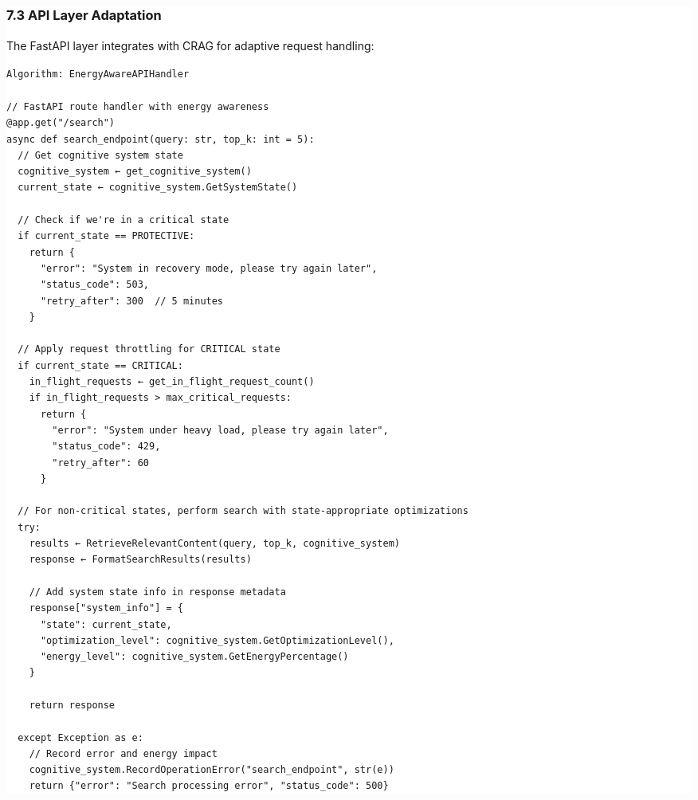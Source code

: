 ### 7.3 API Layer Adaptation

The FastAPI layer integrates with CRAG for adaptive request handling:

```
Algorithm: EnergyAwareAPIHandler

// FastAPI route handler with energy awareness
@app.get("/search")
async def search_endpoint(query: str, top_k: int = 5):
  // Get cognitive system state
  cognitive_system ← get_cognitive_system()
  current_state ← cognitive_system.GetSystemState()
  
  // Check if we're in a critical state
  if current_state == PROTECTIVE:
    return {
      "error": "System in recovery mode, please try again later",
      "status_code": 503,
      "retry_after": 300  // 5 minutes
    }
  
  // Apply request throttling for CRITICAL state
  if current_state == CRITICAL:
    in_flight_requests ← get_in_flight_request_count()
    if in_flight_requests > max_critical_requests:
      return {
        "error": "System under heavy load, please try again later",
        "status_code": 429,
        "retry_after": 60
      }
  
  // For non-critical states, perform search with state-appropriate optimizations
  try:
    results ← RetrieveRelevantContent(query, top_k, cognitive_system)
    response ← FormatSearchResults(results)
    
    // Add system state info in response metadata
    response["system_info"] = {
      "state": current_state,
      "optimization_level": cognitive_system.GetOptimizationLevel(),
      "energy_level": cognitive_system.GetEnergyPercentage()
    }
    
    return response
    
  except Exception as e:
    // Record error and energy impact
    cognitive_system.RecordOperationError("search_endpoint", str(e))
    return {"error": "Search processing error", "status_code": 500}
```
